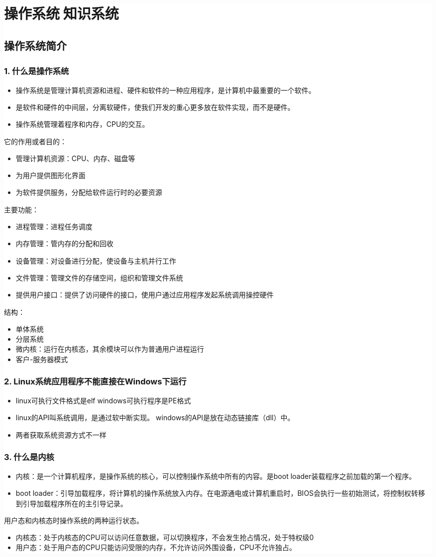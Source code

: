 # 操作系统 知识系统

##  操作系统简介

###  1. 什么是操作系统

* 操作系统是管理计算机资源和进程、硬件和软件的一种应用程序，是计算机中最重要的一个软件。

* 是软件和硬件的中间层，分离软硬件，使我们开发的重心更多放在软件实现，而不是硬件。

* 操作系统管理着程序和内存，CPU的交互。

它的作用或者目的：
* 管理计算机资源：CPU、内存、磁盘等

* 为用户提供图形化界面

* 为软件提供服务，分配给软件运行时的必要资源

主要功能：

* 进程管理：进程任务调度

* 内存管理：管内存的分配和回收

* 设备管理：对设备进行分配，使设备与主机并行工作

* 文件管理：管理文件的存储空间，组织和管理文件系统

* 提供用户接口：提供了访问硬件的接口，使用户通过应用程序发起系统调用操控硬件

结构：

* 单体系统
* 分层系统
* 微内核：运行在内核态，其余模块可以作为普通用户进程运行
* 客户-服务器模式


### 2.   Linux系统应用程序不能直接在Windows下运行

* linux可执行文件格式是elf  windows可执行程序是PE格式

* linux的API叫系统调用，是通过软中断实现。 windows的API是放在动态链接库（dll）中。

* 两者获取系统资源方式不一样

### 3. 什么是内核

* 内核：是一个计算机程序，是操作系统的核心，可以控制操作系统中所有的内容。是boot loader装载程序之前加载的第一个程序。

* boot loader：引导加载程序，将计算机的操作系统放入内存。在电源通电或计算机重启时，BIOS会执行一些初始测试，将控制权转移到引导加载程序所在的主引导记录。

用户态和内核态时操作系统的两种运行状态。

* 内核态：处于内核态的CPU可以访问任意数据，可以切换程序，不会发生抢占情况，处于特权级0
* 用户态：处于用户态的CPU只能访问受限的内存，不允许访问外围设备，CPU不允许独占。
